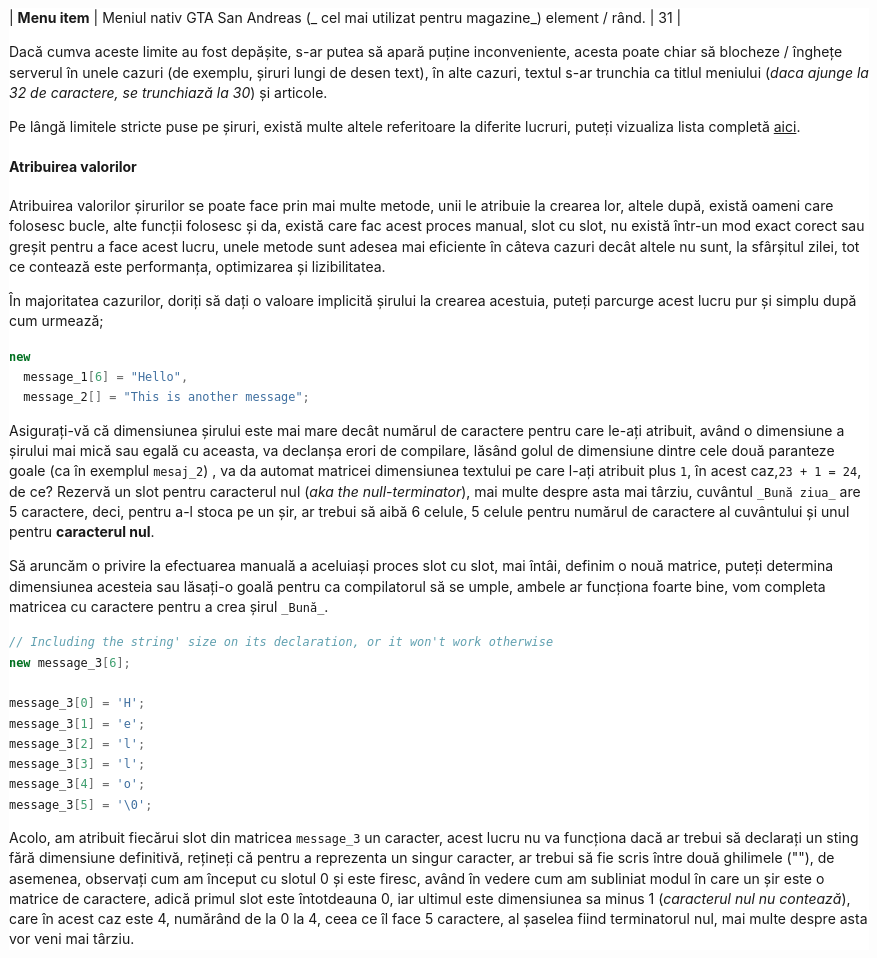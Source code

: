 | **Menu item**       | Meniul nativ GTA San Andreas (_ cel mai utilizat pentru magazine_) element / rând.                                        | 31   |

Dacă cumva aceste limite au fost depășite, s-ar putea să apară puține inconveniente, acesta poate chiar să blocheze / înghețe serverul în unele cazuri (de exemplu, șiruri lungi de desen text), în alte cazuri, textul s-ar trunchia ca titlul meniului (_daca ajunge la 32 de caractere, se trunchiază la 30_) și articole.

Pe lângă limitele stricte puse pe șiruri, există multe altele referitoare la diferite lucruri, puteți vizualiza lista completă [aici](../scripting/resources/limits).

#### Atribuirea valorilor

Atribuirea valorilor șirurilor se poate face prin mai multe metode, unii le atribuie la crearea lor, altele după, există oameni care folosesc bucle, alte funcții folosesc și da, există care fac acest proces manual, slot cu slot, nu există într-un mod exact corect sau greșit pentru a face acest lucru, unele metode sunt adesea mai eficiente în câteva cazuri decât altele nu sunt, la sfârșitul zilei, tot ce contează este performanța, optimizarea și lizibilitatea.

În majoritatea cazurilor, doriți să dați o valoare implicită șirului la crearea acestuia, puteți parcurge acest lucru pur și simplu după cum urmează;

```cpp
new
  message_1[6] = "Hello",
  message_2[] = "This is another message";
```

Asigurați-vă că dimensiunea șirului este mai mare decât numărul de caractere pentru care le-ați atribuit, având o dimensiune a șirului mai mică sau egală cu aceasta, va declanșa erori de compilare, lăsând golul de dimensiune dintre cele două paranteze goale (ca în exemplul `mesaj_2`) , va da automat matricei dimensiunea textului pe care l-ați atribuit plus `1`, în acest caz,`23 + 1 = 24`, de ce? Rezervă un slot pentru caracterul nul (_aka the null-terminator_), mai multe despre asta mai târziu, cuvântul `_Bună ziua_` are 5 caractere, deci, pentru a-l stoca pe un șir, ar trebui să aibă 6 celule, 5 celule pentru numărul de caractere al cuvântului și unul pentru **caracterul nul**.

Să aruncăm o privire la efectuarea manuală a aceluiași proces slot cu slot, mai întâi, definim o nouă matrice, puteți determina dimensiunea acesteia sau lăsați-o goală pentru ca compilatorul să se umple, ambele ar funcționa foarte bine, vom completa matricea cu caractere pentru a crea șirul `_Bună_`.

```cpp
// Including the string' size on its declaration, or it won't work otherwise
new message_3[6];

message_3[0] = 'H';
message_3[1] = 'e';
message_3[2] = 'l';
message_3[3] = 'l';
message_3[4] = 'o';
message_3[5] = '\0';
```

Acolo, am atribuit fiecărui slot din matricea `message_3` un caracter, acest lucru nu va funcționa dacă ar trebui să declarați un sting fără dimensiune definitivă, rețineți că pentru a reprezenta un singur caracter, ar trebui să fie scris între două ghilimele (""), de asemenea, observați cum am început cu slotul 0 și este firesc, având în vedere cum am subliniat modul în care un șir este o matrice de caractere, adică primul slot este întotdeauna 0, iar ultimul este dimensiunea sa minus 1 (_caracterul nul nu contează_), care în acest caz este 4, numărând de la 0 la 4, ceea ce îl face 5 caractere, al șaselea fiind terminatorul nul, mai multe despre asta vor veni mai târziu.
